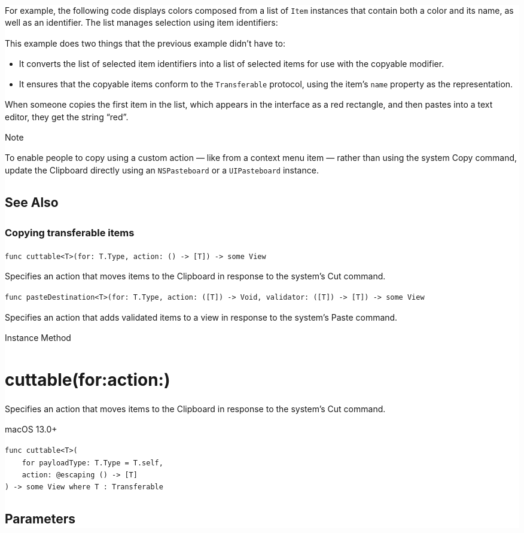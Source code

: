 For example, the following code displays colors composed from a list of `Item`
instances that contain both a color and its name, as well as an identifier.
The list manages selection using item identifiers:

This example does two things that the previous example didn’t have to:

  * It converts the list of selected item identifiers into a list of selected items for use with the copyable modifier.

  * It ensures that the copyable items conform to the `Transferable` protocol, using the item’s `name` property as the representation.

When someone copies the first item in the list, which appears in the interface
as a red rectangle, and then pastes into a text editor, they get the string
“red”.

Note

To enable people to copy using a custom action — like from a context menu item
— rather than using the system Copy command, update the Clipboard directly
using an `NSPasteboard` or a `UIPasteboard` instance.

## See Also

### Copying transferable items

`func cuttable<T>(for: T.Type, action: () -> [T]) -> some View`

Specifies an action that moves items to the Clipboard in response to the
system’s Cut command.

`func pasteDestination<T>(for: T.Type, action: ([T]) -> Void, validator: ([T])
-> [T]) -> some View`

Specifies an action that adds validated items to a view in response to the
system’s Paste command.

Instance Method

# cuttable(for:action:)

Specifies an action that moves items to the Clipboard in response to the
system’s Cut command.

macOS 13.0+

    
    
    func cuttable<T>(
        for payloadType: T.Type = T.self,
        action: @escaping () -> [T]
    ) -> some View where T : Transferable
    

##  Parameters
